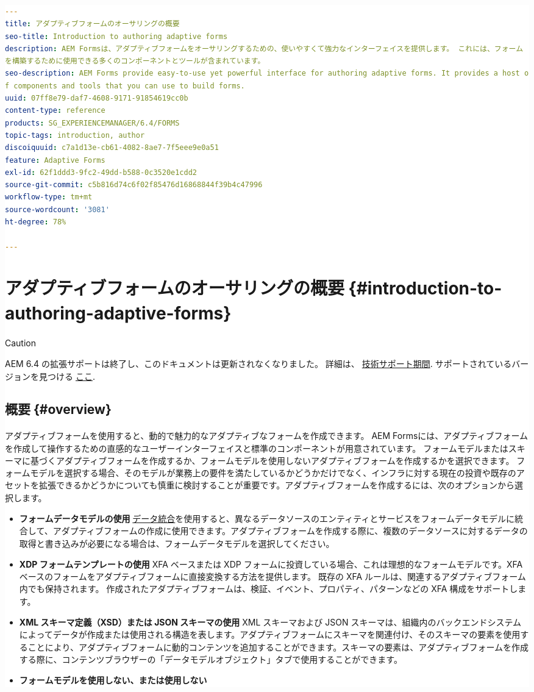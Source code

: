 ```yaml
---
title: アダプティブフォームのオーサリングの概要
seo-title: Introduction to authoring adaptive forms
description: AEM Formsは、アダプティブフォームをオーサリングするための、使いやすくて強力なインターフェイスを提供します。 これには、フォームを構築するために使用できる多くのコンポーネントとツールが含まれています。
seo-description: AEM Forms provide easy-to-use yet powerful interface for authoring adaptive forms. It provides a host of components and tools that you can use to build forms.
uuid: 07ff8e79-daf7-4608-9171-91854619cc0b
content-type: reference
products: SG_EXPERIENCEMANAGER/6.4/FORMS
topic-tags: introduction, author
discoiquuid: c7a1d13e-cb61-4082-8ae7-7f5eee9e0a51
feature: Adaptive Forms
exl-id: 62f1ddd3-9fc2-49dd-b588-0c3520e1cdd2
source-git-commit: c5b816d74c6f02f85476d16868844f39b4c47996
workflow-type: tm+mt
source-wordcount: '3081'
ht-degree: 78%

---
```


# アダプティブフォームのオーサリングの概要  {#introduction-to-authoring-adaptive-forms}

>[!CAUTION]
>
>AEM 6.4 の拡張サポートは終了し、このドキュメントは更新されなくなりました。 詳細は、 [技術サポート期間](https://helpx.adobe.com/jp/support/programs/eol-matrix.html). サポートされているバージョンを見つける [ここ](https://experienceleague.adobe.com/docs/?lang=ja).

## 概要 {#overview}

アダプティブフォームを使用すると、動的で魅力的なアダプティブなフォームを作成できます。 AEM Formsには、アダプティブフォームを作成して操作するための直感的なユーザーインターフェイスと標準のコンポーネントが用意されています。 フォームモデルまたはスキーマに基づくアダプティブフォームを作成するか、フォームモデルを使用しないアダプティブフォームを作成するかを選択できます。 フォームモデルを選択する場合、そのモデルが業務上の要件を満たしているかどうかだけでなく、インフラに対する現在の投資や既存のアセットを拡張できるかどうかについても慎重に検討することが重要です。アダプティブフォームを作成するには、次のオプションから選択します。

* **フォームデータモデルの使用**
   [データ統合](/help/forms/using/data-integration.md)を使用すると、異なるデータソースのエンティティとサービスをフォームデータモデルに統合して、アダプティブフォームの作成に使用できます。アダプティブフォームを作成する際に、複数のデータソースに対するデータの取得と書き込みが必要になる場合は、フォームデータモデルを選択してください。

* **XDP フォームテンプレートの使用**
XFA ベースまたは XDP フォームに投資している場合、これは理想的なフォームモデルです。XFA ベースのフォームをアダプティブフォームに直接変換する方法を提供します。 既存の XFA ルールは、関連するアダプティブフォーム内でも保持されます。 作成されたアダプティブフォームは、検証、イベント、プロパティ、パターンなどの XFA 構成をサポートします。

* **XML スキーマ定義（XSD）または JSON スキーマの使用**
XML スキーマおよび JSON スキーマは、組織内のバックエンドシステムによってデータが作成または使用される構造を表します。アダプティブフォームにスキーマを関連付け、そのスキーマの要素を使用することにより、アダプティブフォームに動的コンテンツを追加することができます。スキーマの要素は、アダプティブフォームを作成する際に、コンテンツブラウザーの「データモデルオブジェクト」タブで使用することができます。

* **フォームモデルを使用しない、または使用しない**
